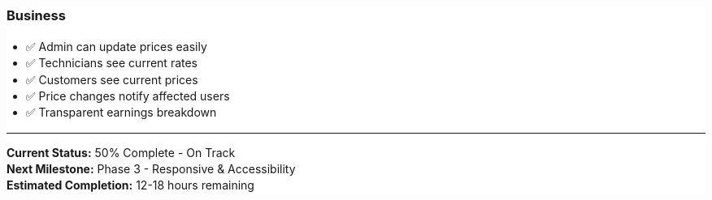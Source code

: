 ### Business
- ✅ Admin can update prices easily
- ✅ Technicians see current rates
- ✅ Customers see current prices
- ✅ Price changes notify affected users
- ✅ Transparent earnings breakdown

---

**Current Status:** 50% Complete - On Track  
**Next Milestone:** Phase 3 - Responsive & Accessibility  
**Estimated Completion:** 12-18 hours remaining
